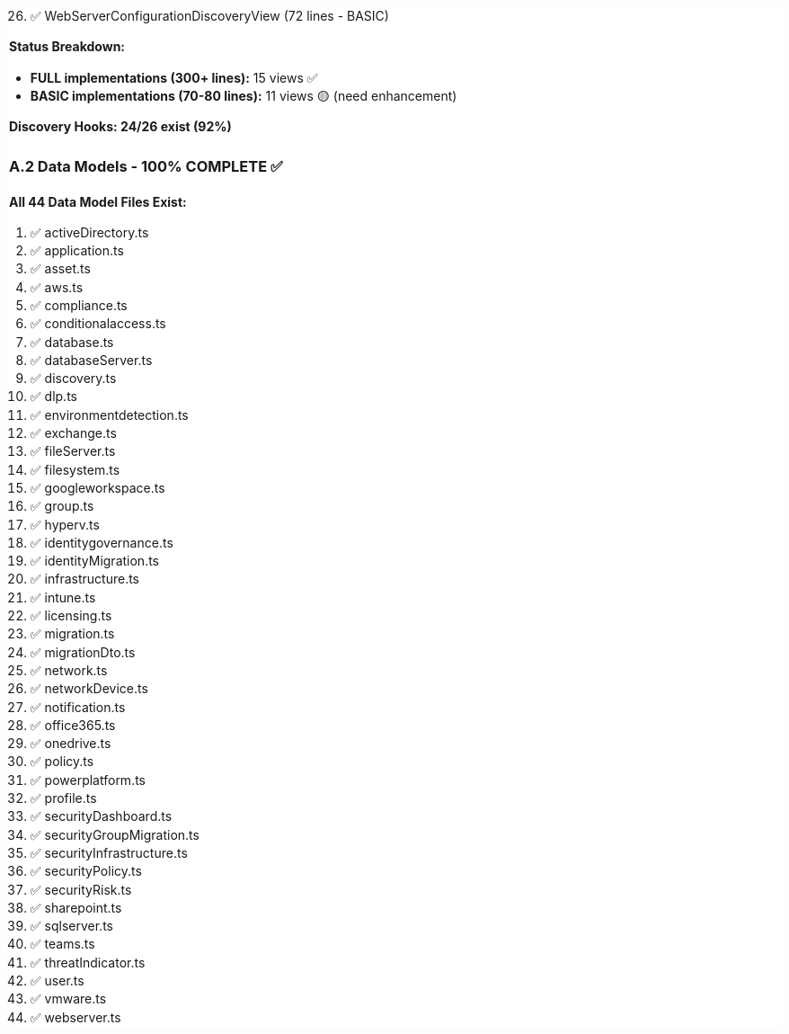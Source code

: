 26. ✅ WebServerConfigurationDiscoveryView (72 lines - BASIC)

**Status Breakdown:**
- **FULL implementations (300+ lines):** 15 views ✅
- **BASIC implementations (70-80 lines):** 11 views 🟡 (need enhancement)

**Discovery Hooks: 24/26 exist (92%)**

### A.2 Data Models - 100% COMPLETE ✅

**All 44 Data Model Files Exist:**

1. ✅ activeDirectory.ts
2. ✅ application.ts
3. ✅ asset.ts
4. ✅ aws.ts
5. ✅ compliance.ts
6. ✅ conditionalaccess.ts
7. ✅ database.ts
8. ✅ databaseServer.ts
9. ✅ discovery.ts
10. ✅ dlp.ts
11. ✅ environmentdetection.ts
12. ✅ exchange.ts
13. ✅ fileServer.ts
14. ✅ filesystem.ts
15. ✅ googleworkspace.ts
16. ✅ group.ts
17. ✅ hyperv.ts
18. ✅ identitygovernance.ts
19. ✅ identityMigration.ts
20. ✅ infrastructure.ts
21. ✅ intune.ts
22. ✅ licensing.ts
23. ✅ migration.ts
24. ✅ migrationDto.ts
25. ✅ network.ts
26. ✅ networkDevice.ts
27. ✅ notification.ts
28. ✅ office365.ts
29. ✅ onedrive.ts
30. ✅ policy.ts
31. ✅ powerplatform.ts
32. ✅ profile.ts
33. ✅ securityDashboard.ts
34. ✅ securityGroupMigration.ts
35. ✅ securityInfrastructure.ts
36. ✅ securityPolicy.ts
37. ✅ securityRisk.ts
38. ✅ sharepoint.ts
39. ✅ sqlserver.ts
40. ✅ teams.ts
41. ✅ threatIndicator.ts
42. ✅ user.ts
43. ✅ vmware.ts
44. ✅ webserver.ts
